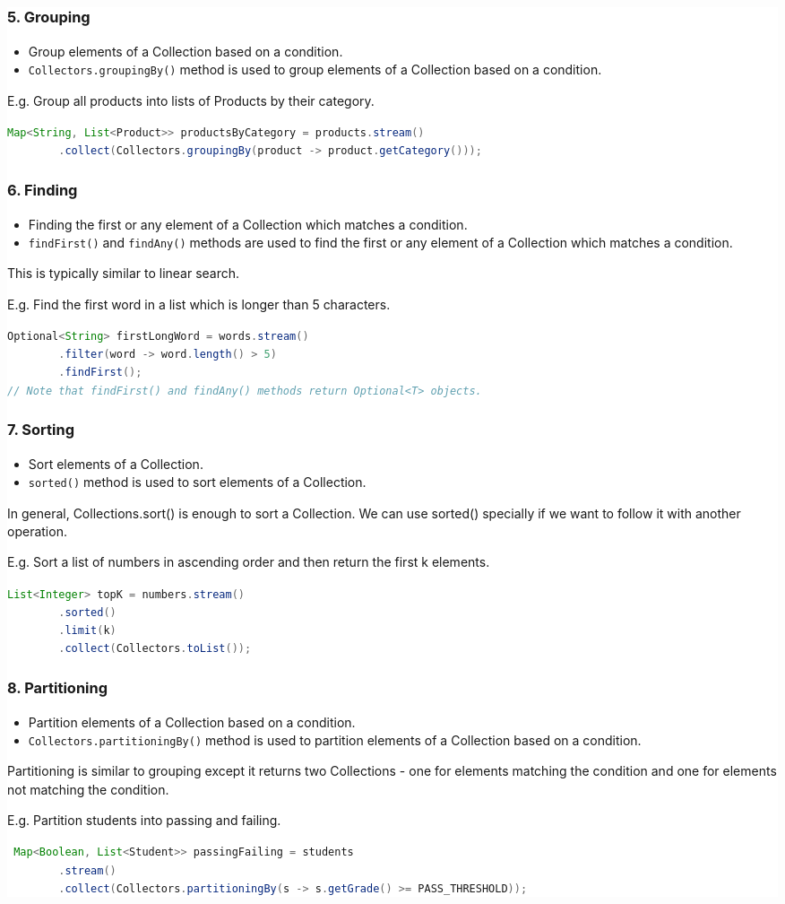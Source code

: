 
### 5. Grouping 
- Group elements of a Collection based on a condition.
- `Collectors.groupingBy()` method is used to group elements of a Collection based on a condition.

E.g. Group all products into lists of Products by their category.

```java
Map<String, List<Product>> productsByCategory = products.stream()
        .collect(Collectors.groupingBy(product -> product.getCategory()));
```


### 6. Finding 
- Finding the first or any element of a Collection which matches a condition.
- `findFirst()` and `findAny()` methods are used to find the first or any element of a Collection which matches a condition.

This is typically similar to linear search.

E.g. Find the first word in a list which is longer than 5 characters.
```java
Optional<String> firstLongWord = words.stream()
        .filter(word -> word.length() > 5)
        .findFirst();
// Note that findFirst() and findAny() methods return Optional<T> objects.
```

### 7. Sorting 
- Sort elements of a Collection.
- `sorted()` method is used to sort elements of a Collection.

In general, Collections.sort() is enough to sort a Collection. We can use sorted() specially if we want to follow it with another operation.

E.g. Sort a list of numbers in ascending order and then return the first k elements.
```java
List<Integer> topK = numbers.stream()
        .sorted()
        .limit(k)
        .collect(Collectors.toList());
```

### 8. Partitioning 
- Partition elements of a Collection based on a condition.
- `Collectors.partitioningBy()` method is used to partition elements of a Collection based on a condition.

Partitioning is similar to grouping except it returns two Collections - one for elements matching the condition and one for elements not matching the condition.

E.g. Partition students into passing and failing.
```java
 Map<Boolean, List<Student>> passingFailing = students
        .stream()
        .collect(Collectors.partitioningBy(s -> s.getGrade() >= PASS_THRESHOLD));
```
